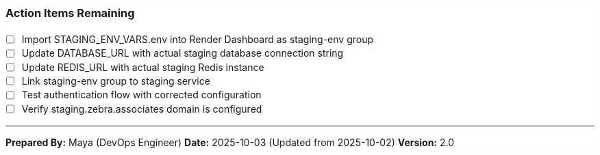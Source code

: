 ### Action Items Remaining

- [ ] Import STAGING_ENV_VARS.env into Render Dashboard as staging-env group
- [ ] Update DATABASE_URL with actual staging database connection string
- [ ] Update REDIS_URL with actual staging Redis instance
- [ ] Link staging-env group to staging service
- [ ] Test authentication flow with corrected configuration
- [ ] Verify staging.zebra.associates domain is configured

---

**Prepared By:** Maya (DevOps Engineer)
**Date:** 2025-10-03 (Updated from 2025-10-02)
**Version:** 2.0
